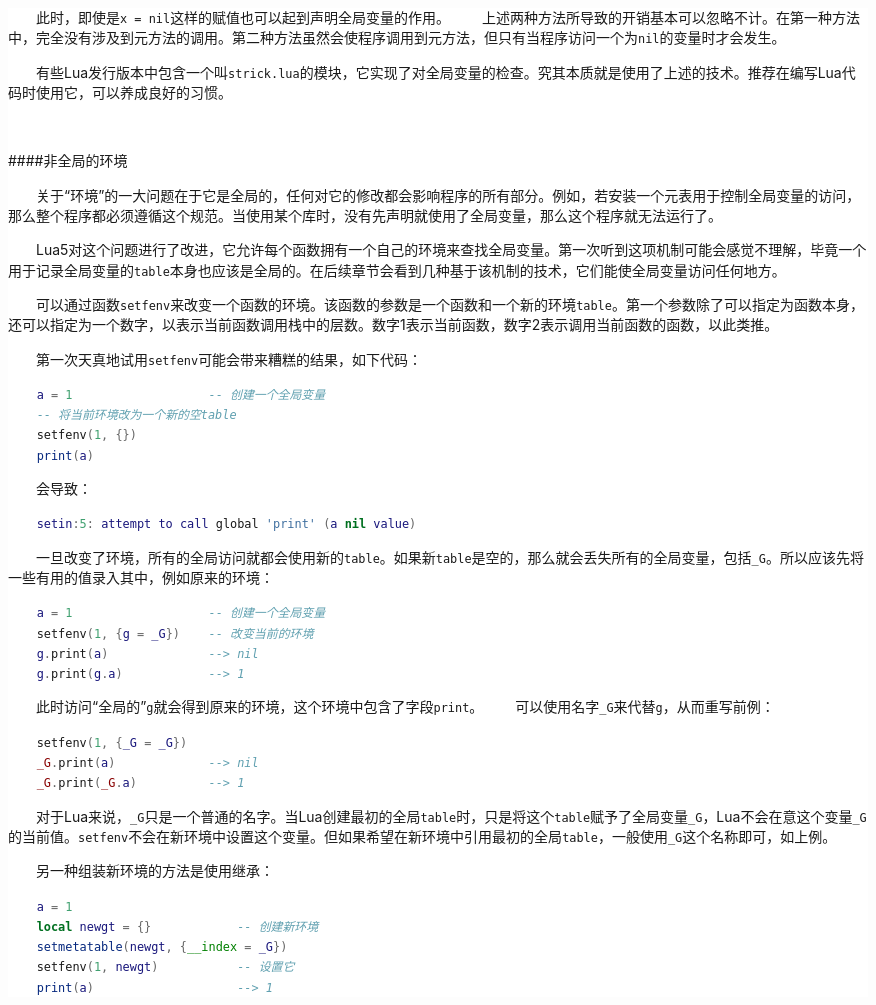 
&emsp;&emsp;此时，即使是`x = nil`这样的赋值也可以起到声明全局变量的作用。
&emsp;&emsp;上述两种方法所导致的开销基本可以忽略不计。在第一种方法中，完全没有涉及到元方法的调用。第二种方法虽然会使程序调用到元方法，但只有当程序访问一个为`nil`的变量时才会发生。

&emsp;&emsp;有些Lua发行版本中包含一个叫`strick.lua`的模块，它实现了对全局变量的检查。究其本质就是使用了上述的技术。推荐在编写Lua代码时使用它，可以养成良好的习惯。

&emsp;&emsp;

####非全局的环境

&emsp;&emsp;关于“环境”的一大问题在于它是全局的，任何对它的修改都会影响程序的所有部分。例如，若安装一个元表用于控制全局变量的访问，那么整个程序都必须遵循这个规范。当使用某个库时，没有先声明就使用了全局变量，那么这个程序就无法运行了。

&emsp;&emsp;Lua5对这个问题进行了改进，它允许每个函数拥有一个自己的环境来查找全局变量。第一次听到这项机制可能会感觉不理解，毕竟一个用于记录全局变量的`table`本身也应该是全局的。在后续章节会看到几种基于该机制的技术，它们能使全局变量访问任何地方。

&emsp;&emsp;可以通过函数`setfenv`来改变一个函数的环境。该函数的参数是一个函数和一个新的环境`table`。第一个参数除了可以指定为函数本身，还可以指定为一个数字，以表示当前函数调用栈中的层数。数字1表示当前函数，数字2表示调用当前函数的函数，以此类推。

&emsp;&emsp;第一次天真地试用`setfenv`可能会带来糟糕的结果，如下代码：

```lua
    a = 1 					-- 创建一个全局变量
    -- 将当前环境改为一个新的空table
    setfenv(1, {})
    print(a)
```

&emsp;&emsp;会导致：

```lua
    setin:5: attempt to call global 'print' (a nil value)
```

&emsp;&emsp;一旦改变了环境，所有的全局访问就都会使用新的`table`。如果新`table`是空的，那么就会丢失所有的全局变量，包括`_G`。所以应该先将一些有用的值录入其中，例如原来的环境：

```lua
    a = 1					-- 创建一个全局变量
    setfenv(1, {g = _G})	-- 改变当前的环境
    g.print(a)				--> nil
    g.print(g.a)			--> 1
```

&emsp;&emsp;此时访问“全局的”`g`就会得到原来的环境，这个环境中包含了字段`print`。
&emsp;&emsp;可以使用名字`_G`来代替`g`，从而重写前例：

```lua
    setfenv(1, {_G = _G})
    _G.print(a)				--> nil
    _G.print(_G.a)			--> 1
```

&emsp;&emsp;对于Lua来说，`_G`只是一个普通的名字。当Lua创建最初的全局`table`时，只是将这个`table`赋予了全局变量`_G`，Lua不会在意这个变量`_G`的当前值。`setfenv`不会在新环境中设置这个变量。但如果希望在新环境中引用最初的全局`table`，一般使用`_G`这个名称即可，如上例。

&emsp;&emsp;另一种组装新环境的方法是使用继承：

```lua
    a = 1
    local newgt = {}			-- 创建新环境
    setmetatable(newgt, {__index = _G})
    setfenv(1, newgt)			-- 设置它
    print(a)					--> 1
```
